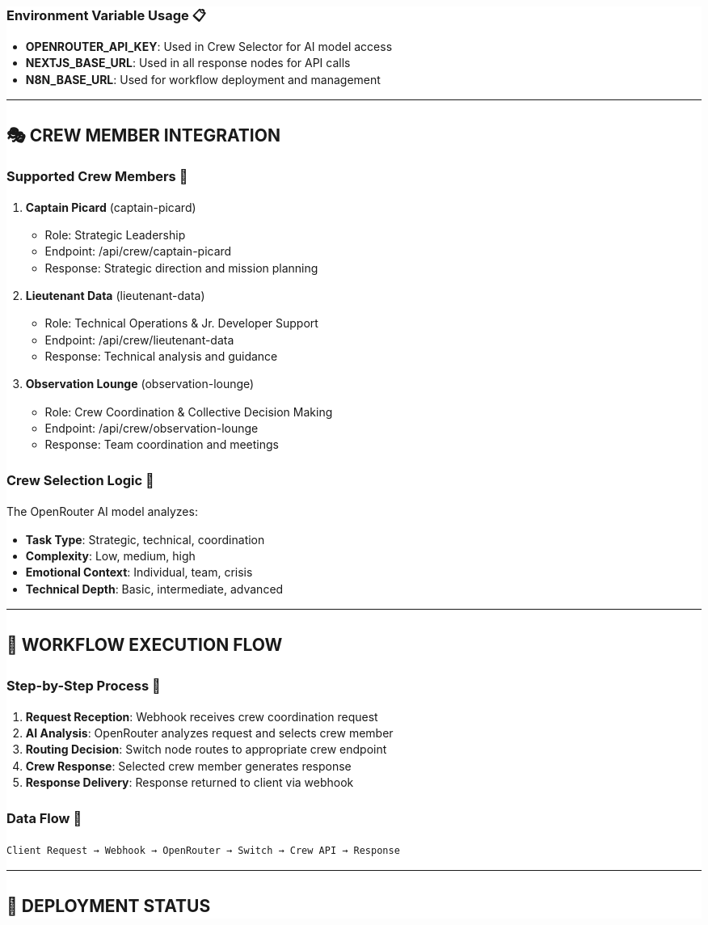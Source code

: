 ### **Environment Variable Usage** 📋
- **OPENROUTER_API_KEY**: Used in Crew Selector for AI model access
- **NEXTJS_BASE_URL**: Used in all response nodes for API calls
- **N8N_BASE_URL**: Used for workflow deployment and management

---

## 🎭 **CREW MEMBER INTEGRATION**

### **Supported Crew Members** 🖖
1. **Captain Picard** (captain-picard)
   - Role: Strategic Leadership
   - Endpoint: /api/crew/captain-picard
   - Response: Strategic direction and mission planning

2. **Lieutenant Data** (lieutenant-data)
   - Role: Technical Operations & Jr. Developer Support
   - Endpoint: /api/crew/lieutenant-data
   - Response: Technical analysis and guidance

3. **Observation Lounge** (observation-lounge)
   - Role: Crew Coordination & Collective Decision Making
   - Endpoint: /api/crew/observation-lounge
   - Response: Team coordination and meetings

### **Crew Selection Logic** 🧠
The OpenRouter AI model analyzes:
- **Task Type**: Strategic, technical, coordination
- **Complexity**: Low, medium, high
- **Emotional Context**: Individual, team, crisis
- **Technical Depth**: Basic, intermediate, advanced

---

## 🔄 **WORKFLOW EXECUTION FLOW**

### **Step-by-Step Process** 📝
1. **Request Reception**: Webhook receives crew coordination request
2. **AI Analysis**: OpenRouter analyzes request and selects crew member
3. **Routing Decision**: Switch node routes to appropriate crew endpoint
4. **Crew Response**: Selected crew member generates response
5. **Response Delivery**: Response returned to client via webhook

### **Data Flow** 🔄
```
Client Request → Webhook → OpenRouter → Switch → Crew API → Response
```

---

## 🚀 **DEPLOYMENT STATUS**

